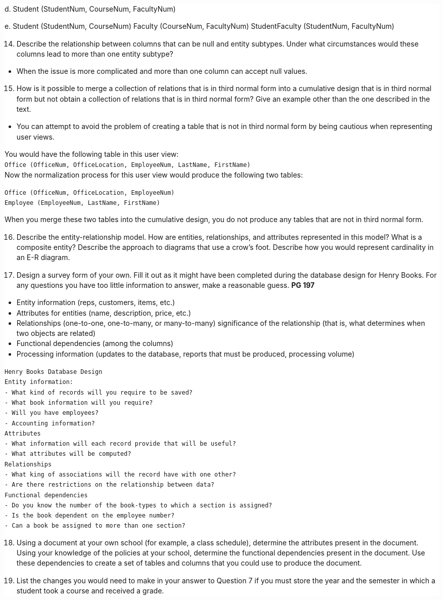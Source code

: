 d. Student (StudentNum, CourseNum, FacultyNum)

e. Student (StudentNum, CourseNum)
Faculty (CourseNum, FacultyNum)
StudentFaculty (StudentNum, FacultyNum)

14. Describe the relationship between columns that can be null and entity subtypes. Under what circumstances would these columns lead to more than one entity subtype?

- When the issue is more complicated and more than one column can accept null values.

15. How is it possible to merge a collection of relations that is in third normal form into a cumulative design that is in third normal form but not obtain a collection of relations that is in third normal form? Give an example other than the one described in the text.

- You can attempt to avoid the problem of creating a table that is not in third normal form by being cautious when representing user views.

You would have the following table in this user view:  
`Office (OfficeNum, OfficeLocation, EmployeeNum, LastName, FirstName)`  
Now the normalization process for this user view would produce the following two tables:  
```
Office (OfficeNum, OfficeLocation, EmployeeNum)
Employee (EmployeeNum, LastName, FirstName)
```
When you merge these two tables into the cumulative design, you do not produce any tables that are not in third normal form.

16. Describe the entity-relationship model. How are entities, relationships, and attributes represented in this model? What is a composite entity? Describe the approach to diagrams that use a crow’s foot. Describe how you would represent cardinality in an E-R diagram.

17. Design a survey form of your own. Fill it out as it might have been completed during the database design for Henry Books. For any questions you have too little information to answer, make a reasonable guess. **PG 197**

- Entity information (reps, customers, items, etc.)
- Attributes for entities (name, description, price, etc.)
- Relationships (one-to-one, one-to-many, or many-to-many) significance of the relationship (that is, what determines when two objects are related)
- Functional dependencies (among the columns)
- Processing information (updates to the database, reports that must be produced, processing volume)

```
Henry Books Database Design
Entity information:
- What kind of records will you require to be saved?
- What book information will you require?
- Will you have employees?
- Accounting information?
Attributes
- What information will each record provide that will be useful?
- What attributes will be computed?
Relationships
- What king of associations will the record have with one other?
- Are there restrictions on the relationship between data?
Functional dependencies
- Do you know the number of the book-types to which a section is assigned?
- Is the book dependent on the employee number?
- Can a book be assigned to more than one section?
```
18. Using a document at your own school (for example, a class schedule), determine the attributes present in the document. Using your knowledge of the policies at your school, determine the functional dependencies present in the document. Use these dependencies to create a set of tables and columns that you could use to produce the document.

19. List the changes you would need to make in your answer to Question 7 if you must store the year and the semester in which a student took a course and received a grade.

